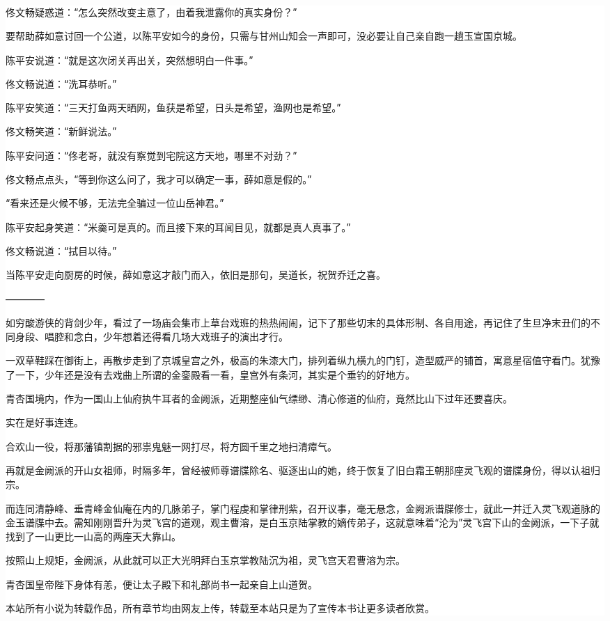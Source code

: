    佟文畅疑惑道：“怎么突然改变主意了，由着我泄露你的真实身份？”

   要帮助薛如意讨回一个公道，以陈平安如今的身份，只需与甘州山知会一声即可，没必要让自己亲自跑一趟玉宣国京城。

   陈平安说道：“就是这次闭关再出关，突然想明白一件事。”

   佟文畅说道：“洗耳恭听。”

   陈平安笑道：“三天打鱼两天晒网，鱼获是希望，日头是希望，渔网也是希望。”

   佟文畅笑道：“新鲜说法。”

   陈平安问道：“佟老哥，就没有察觉到宅院这方天地，哪里不对劲？”

   佟文畅点点头，“等到你这么问了，我才可以确定一事，薛如意是假的。”

   “看来还是火候不够，无法完全骗过一位山岳神君。”

   陈平安起身笑道：“米羹可是真的。而且接下来的耳闻目见，就都是真人真事了。”

   佟文畅说道：“拭目以待。”

   当陈平安走向厨房的时候，薛如意这才敲门而入，依旧是那句，吴道长，祝贺乔迁之喜。

   ————

   如穷酸游侠的背剑少年，看过了一场庙会集市上草台戏班的热热闹闹，记下了那些切末的具体形制、各自用途，再记住了生旦净末丑们的不同身段、唱腔和念白，少年想着还得看几场大戏班子的演出才行。

   一双草鞋踩在御街上，再散步走到了京城皇宫之外，极高的朱漆大门，排列着纵九横九的门钉，造型威严的铺首，寓意星宿值守看门。犹豫了一下，少年还是没有去戏曲上所谓的金銮殿看一看，皇宫外有条河，其实是个垂钓的好地方。

   青杏国境内，作为一国山上仙府执牛耳者的金阙派，近期整座仙气缥缈、清心修道的仙府，竟然比山下过年还要喜庆。

   实在是好事连连。

   合欢山一役，将那藩镇割据的邪祟鬼魅一网打尽，将方圆千里之地扫清瘴气。

   再就是金阙派的开山女祖师，时隔多年，曾经被师尊谱牒除名、驱逐出山的她，终于恢复了旧白霜王朝那座灵飞观的谱牒身份，得以认祖归宗。

   而连同清静峰、垂青峰金仙庵在内的几脉弟子，掌门程虔和掌律刑紫，召开议事，毫无悬念，金阙派谱牒修士，就此一并迁入灵飞观道脉的金玉谱牒中去。需知刚刚晋升为灵飞宫的道观，观主曹溶，是白玉京陆掌教的嫡传弟子，这就意味着“沦为”灵飞宫下山的金阙派，一下子就找到了一山更比一山高的两座天大靠山。

   按照山上规矩，金阙派，从此就可以正大光明拜白玉京掌教陆沉为祖，灵飞宫天君曹溶为宗。

   青杏国皇帝陛下身体有恙，便让太子殿下和礼部尚书一起亲自上山道贺。

  本站所有小说为转载作品，所有章节均由网友上传，转载至本站只是为了宣传本书让更多读者欣赏。